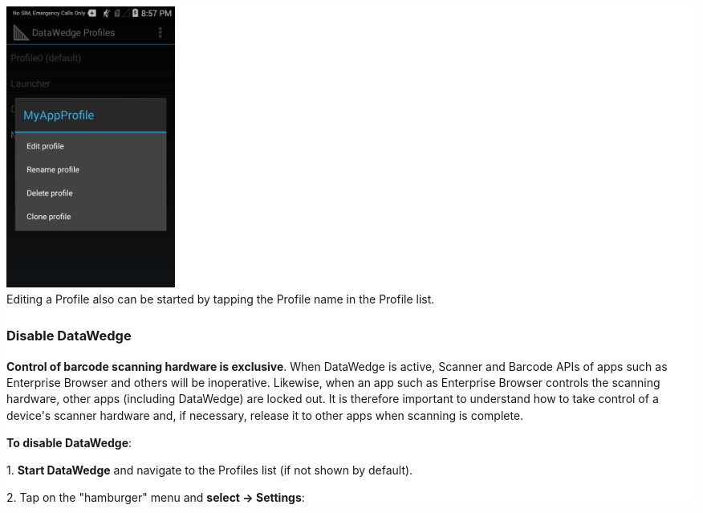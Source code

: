 <img style="height:350px" src="profile_context_menu.png"/>
<br>
Editing a Profile also can be started by tapping the Profile name in the Profile list. </p>
<h3 id="disabledatawedge">Disable DataWedge</h3>
<p><strong>Control of barcode scanning hardware is exclusive</strong>. When DataWedge is active, Scanner and Barcode APIs of apps such as Enterprise Browser and others will be inoperative. Likewise, when an app such as Enterprise Browser controls the scanning hardware, other apps (including DataWedge) are locked out. It is therefore important to understand how to take control of a device's scanner hardware and, if necessary, release it to other apps when scanning is complete. </p>
<p><strong>To disable DataWedge</strong>:</p>
<p>&#49;. <strong>Start DataWedge</strong> and navigate to the Profiles list (if not shown by default).</p>
<p>&#50;. Tap on the "hamburger" menu and <strong>select -> Settings</strong>: